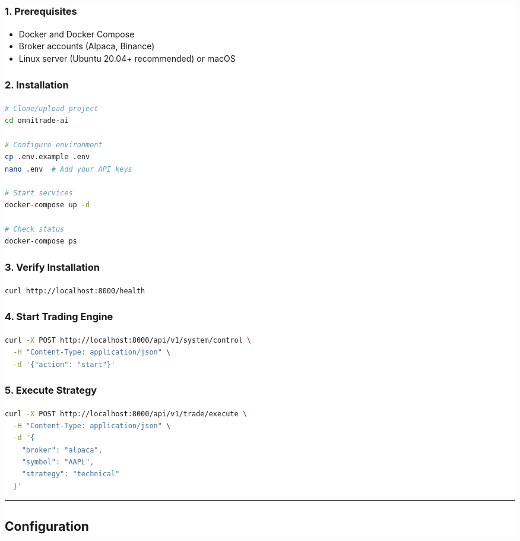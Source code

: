 ### 1. Prerequisites

- Docker and Docker Compose
- Broker accounts (Alpaca, Binance)
- Linux server (Ubuntu 20.04+ recommended) or macOS

### 2. Installation

```bash
# Clone/upload project
cd omnitrade-ai

# Configure environment
cp .env.example .env
nano .env  # Add your API keys

# Start services
docker-compose up -d

# Check status
docker-compose ps
```

### 3. Verify Installation

```bash
curl http://localhost:8000/health
```

### 4. Start Trading Engine

```bash
curl -X POST http://localhost:8000/api/v1/system/control \
  -H "Content-Type: application/json" \
  -d '{"action": "start"}'
```

### 5. Execute Strategy

```bash
curl -X POST http://localhost:8000/api/v1/trade/execute \
  -H "Content-Type: application/json" \
  -d '{
    "broker": "alpaca",
    "symbol": "AAPL",
    "strategy": "technical"
  }'
```

---

## Configuration
